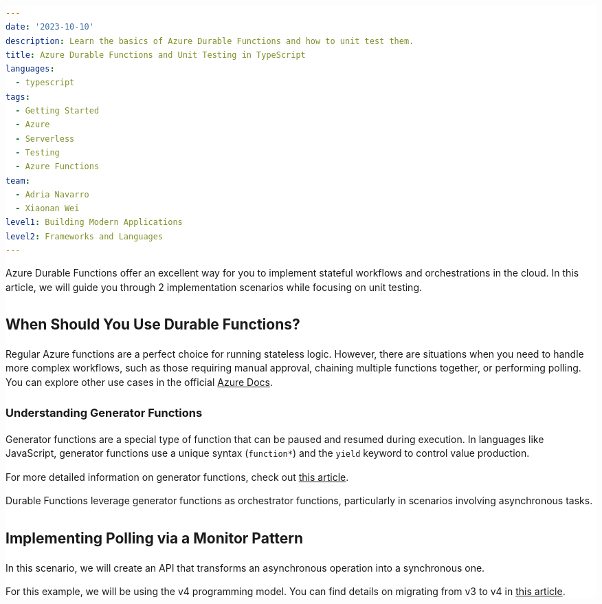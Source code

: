 ```yaml
---
date: '2023-10-10'
description: Learn the basics of Azure Durable Functions and how to unit test them.
title: Azure Durable Functions and Unit Testing in TypeScript
languages:
  - typescript
tags:
  - Getting Started
  - Azure
  - Serverless
  - Testing
  - Azure Functions
team:
  - Adria Navarro
  - Xiaonan Wei
level1: Building Modern Applications
level2: Frameworks and Languages
---
```


Azure Durable Functions offer an excellent way for you to implement stateful workflows and orchestrations in the cloud. In this article, we will guide you through 2 implementation scenarios while focusing on unit testing.

## When Should You Use Durable Functions?

Regular Azure functions are a perfect choice for running stateless logic. However, there are situations when you need to handle more complex workflows, such as those requiring manual approval, chaining multiple functions together, or performing polling. You can explore other use cases in the official [Azure Docs](https://learn.microsoft.com/en-us/azure/azure-functions/durable/durable-functions-overview?tabs=in-process%2Cnodejs-v3%2Cv1-model&pivots=csharp#chaining).

### Understanding Generator Functions

Generator functions are a special type of function that can be paused and resumed during execution. In languages like JavaScript, generator functions use a unique syntax (`function*`) and the `yield` keyword to control value production.

For more detailed information on generator functions, check out [this article](https://javascript.info/generators).

Durable Functions leverage generator functions as orchestrator functions, particularly in scenarios involving asynchronous tasks.

## Implementing Polling via a Monitor Pattern

In this scenario, we will create an API that transforms an asynchronous operation into a synchronous one.

For this example, we will be using the v4 programming model. You can find details on migrating from v3 to v4 in [this article](https://learn.microsoft.com/en-us/azure/azure-functions/durable/durable-functions-node-model-upgrade?tabs=nodejs-v4&pivots=programming-language-javascript).
